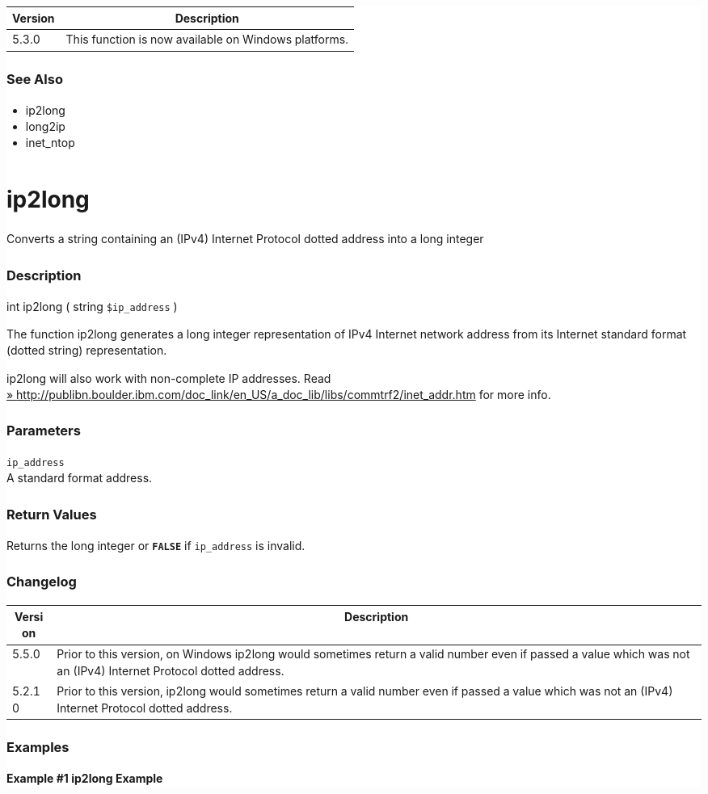 | Version | Description                                          |
|---------|------------------------------------------------------|
| 5.3.0   | This function is now available on Windows platforms. |

### See Also

-   <span class="function">ip2long</span>
-   <span class="function">long2ip</span>
-   <span class="function">inet\_ntop</span>

ip2long
=======

Converts a string containing an (IPv4) Internet Protocol dotted address
into a long integer

### Description

<span class="type">int</span> <span class="methodname">ip2long</span> (
<span class="methodparam"><span class="type">string</span>
`$ip_address`</span> )

The function <span class="function">ip2long</span> generates a long
integer representation of IPv4 Internet network address from its
Internet standard format (dotted string) representation.

<span class="function">ip2long</span> will also work with non-complete
IP addresses. Read
<a href="http://publibn.boulder.ibm.com/doc_link/en_US/a_doc_lib/libs/commtrf2/inet_addr.htm" class="link external">» http://publibn.boulder.ibm.com/doc_link/en_US/a_doc_lib/libs/commtrf2/inet_addr.htm</a>
for more info.

### Parameters

`ip_address`  
A standard format address.

### Return Values

Returns the long integer or **`FALSE`** if `ip_address` is invalid.

### Changelog

| Version | Description                                                                                                                                                                                    |
|---------|------------------------------------------------------------------------------------------------------------------------------------------------------------------------------------------------|
| 5.5.0   | Prior to this version, on Windows <span class="function">ip2long</span> would sometimes return a valid number even if passed a value which was not an (IPv4) Internet Protocol dotted address. |
| 5.2.10  | Prior to this version, <span class="function">ip2long</span> would sometimes return a valid number even if passed a value which was not an (IPv4) Internet Protocol dotted address.            |

### Examples

**Example \#1 <span class="function">ip2long</span> Example**
